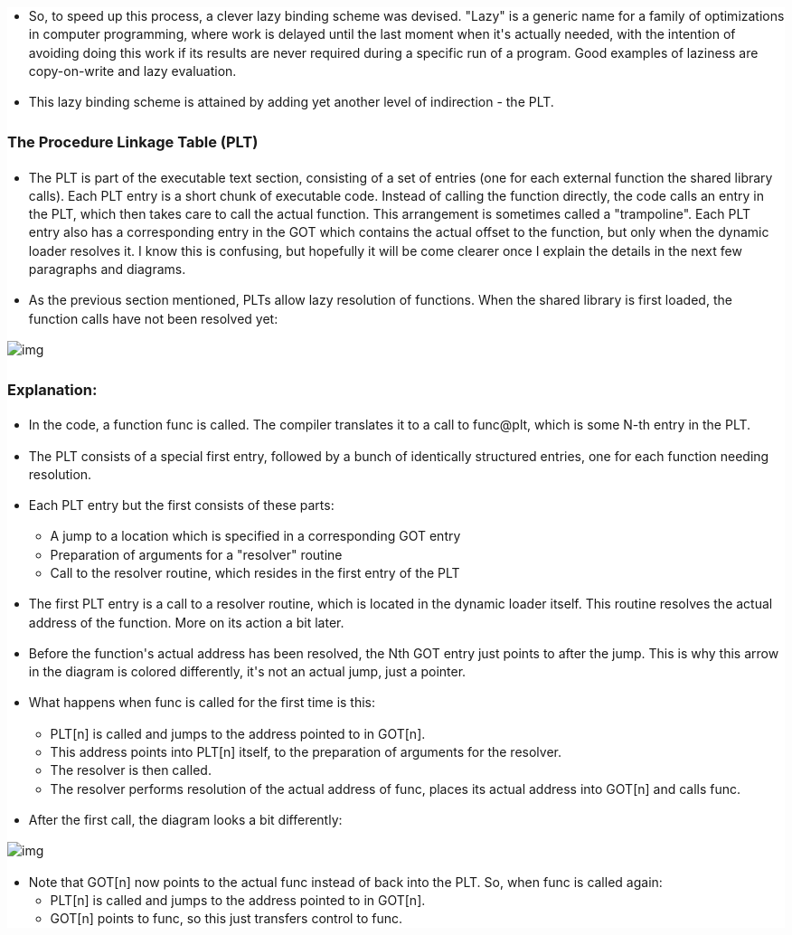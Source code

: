 - So, to speed up this process, a clever lazy binding scheme was devised. "Lazy" is a generic name for a family of optimizations in computer programming, where work is delayed until the last moment when it's actually needed, with the intention of avoiding doing this work if its results are never required during a specific run of a program. Good examples of laziness are copy-on-write and lazy evaluation.

- This lazy binding scheme is attained by adding yet another level of indirection - the PLT.

### **The Procedure Linkage Table (PLT)**
- The PLT is part of the executable text section, consisting of a set of entries (one for each external function the shared library calls). Each PLT entry is a short chunk of executable code. Instead of calling the function directly, the code calls an entry in the PLT, which then takes care to call the actual function. This arrangement is sometimes called a "trampoline". Each PLT entry also has a corresponding entry in the GOT which contains the actual offset to the function, but only when the dynamic loader resolves it. I know this is confusing, but hopefully it will be come clearer once I explain the details in the next few paragraphs and diagrams.

- As the previous section mentioned, PLTs allow lazy resolution of functions. When the shared library is first loaded, the function calls have not been resolved yet:

![img](/bi0s/ROP_Dynamic/bi0s/assets/PLT_actions.png)

### **Explanation:**

- In the code, a function func is called. The compiler translates it to a call to func@plt, which is some N-th entry in the PLT.
- The PLT consists of a special first entry, followed by a bunch of identically structured entries, one for each function needing resolution.
- Each PLT entry but the first consists of these parts:
  + A jump to a location which is specified in a corresponding GOT entry
  + Preparation of arguments for a "resolver" routine
  + Call to the resolver routine, which resides in the first entry of the PLT
- The first PLT entry is a call to a resolver routine, which is located in the dynamic loader itself. This routine resolves the actual address of the function. More on its action a bit later.
- Before the function's actual address has been resolved, the Nth GOT entry just points to after the jump. This is why this arrow in the diagram is colored differently, it's not an actual jump, just a pointer.
- What happens when func is called for the first time is this:

  + PLT[n] is called and jumps to the address pointed to in GOT[n].
  + This address points into PLT[n] itself, to the preparation of arguments for the resolver.
  + The resolver is then called.
  + The resolver performs resolution of the actual address of func, places its actual address into GOT[n] and calls func.

- After the first call, the diagram looks a bit differently:

![img](/bi0s/ROP_Dynamic/bi0s/assets/PLT_actions_2.png)

- Note that GOT[n] now points to the actual func instead of back into the PLT. So, when func is called again:
  + PLT[n] is called and jumps to the address pointed to in GOT[n].
  + GOT[n] points to func, so this just transfers control to func.
